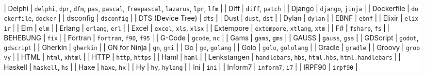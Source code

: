 | Delphi                         | `delphi`, `dpr`, `dfm`, `pas`, `pascal`, `freepascal`, `lazarus`, `lpr`, `lfm` |
| Diff                           | `diff`, `patch`                                                                |
| Django                         | `django`, `jinja`                                                              |
| Dockerfile                     | `dockerfile`, `docker`                                                         |
| dsconfig                       | `dsconfig`                                                                     |
| DTS (Device Tree)              | `dts`                                                                          |
| Dust                           | `dust`, `dst`                                                                  |
| Dylan                          | `dylan`                                                                        |
| EBNF                           | `ebnf`                                                                         |
| Elixir                         | `elixir`                                                                       |
| Elm                            | `elm`                                                                          |
| Erlang                         | `erlang`, `erl`                                                                |
| Excel                          | `excel`, `xls`, `xlsx`                                                         |
| Extempore                      | `extempore`, `xtlang`, `xtm`                                                   |
| F#                             | `fsharp`, `fs`                                                                 |
| BEHEBUNG                            | `fix`                                                                          |
| Fortran                        | `fortran`, `f90`, `f95`                                                        |
| G-Code                         | `gcode`, `nc`                                                                  |
| Gams                           | `gams`, `gms`                                                                  |
| GAUSS                          | `gauss`, `gss`                                                                 |
| GDScript                       | `godot`, `gdscript`                                                            |
| Gherkin                        | `gherkin`                                                                      |
| GN for Ninja                   | `gn`, `gni`                                                                    |
| Go                             | `go`, `golang`                                                                 |
| Golo                           | `golo`, `gololang`                                                             |
| Gradle                         | `gradle`                                                                       |
| Groovy                         | `groovy`                                                                       |
| HTML                           | `html`, `xhtml`                                                                |
| HTTP                           | `http`, `https`                                                                |
| Haml                           | `haml`                                                                         |
| Lenkstangen                     | `handlebars`, `hbs`, `html.hbs`, `html.handlebars`                             |
| Haskell                        | `haskell`, `hs`                                                                |
| Haxe                           | `haxe`, `hx`                                                                   |
| Hy                             | `hy`, `hylang`                                                                 |
| Ini                            | `ini`                                                                          |
| Inform7                        | `inform7`, `i7`                                                                |
| IRPF90                         | `irpf90`                                                                       |
